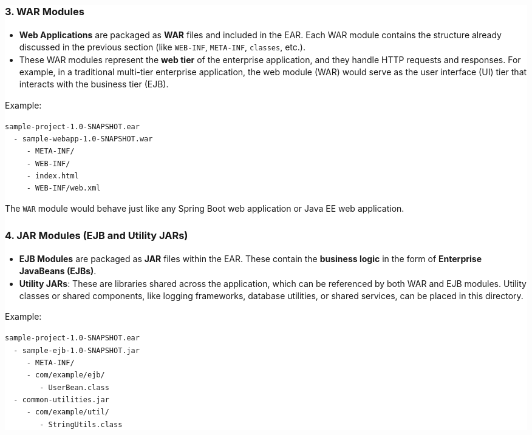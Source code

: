 ### **3. WAR Modules**

* **Web Applications** are packaged as **WAR** files and included in the EAR. Each WAR module contains the structure already discussed in the previous section (like `WEB-INF`, `META-INF`, `classes`, etc.).
* These WAR modules represent the **web tier** of the enterprise application, and they handle HTTP requests and responses. For example, in a traditional multi-tier enterprise application, the web module (WAR) would serve as the user interface (UI) tier that interacts with the business tier (EJB).

Example:

```
sample-project-1.0-SNAPSHOT.ear
  - sample-webapp-1.0-SNAPSHOT.war
     - META-INF/
     - WEB-INF/
     - index.html
     - WEB-INF/web.xml
```

The `WAR` module would behave just like any Spring Boot web application or Java EE web application.

### 4. J**AR Modules (EJB and Utility JARs)**

* **EJB Modules** are packaged as **JAR** files within the EAR. These contain the **business logic** in the form of **Enterprise JavaBeans (EJBs)**.
* **Utility JARs**: These are libraries shared across the application, which can be referenced by both WAR and EJB modules. Utility classes or shared components, like logging frameworks, database utilities, or shared services, can be placed in this directory.

Example:

```
sample-project-1.0-SNAPSHOT.ear
  - sample-ejb-1.0-SNAPSHOT.jar
     - META-INF/
     - com/example/ejb/
        - UserBean.class
  - common-utilities.jar
     - com/example/util/
        - StringUtils.class
```
